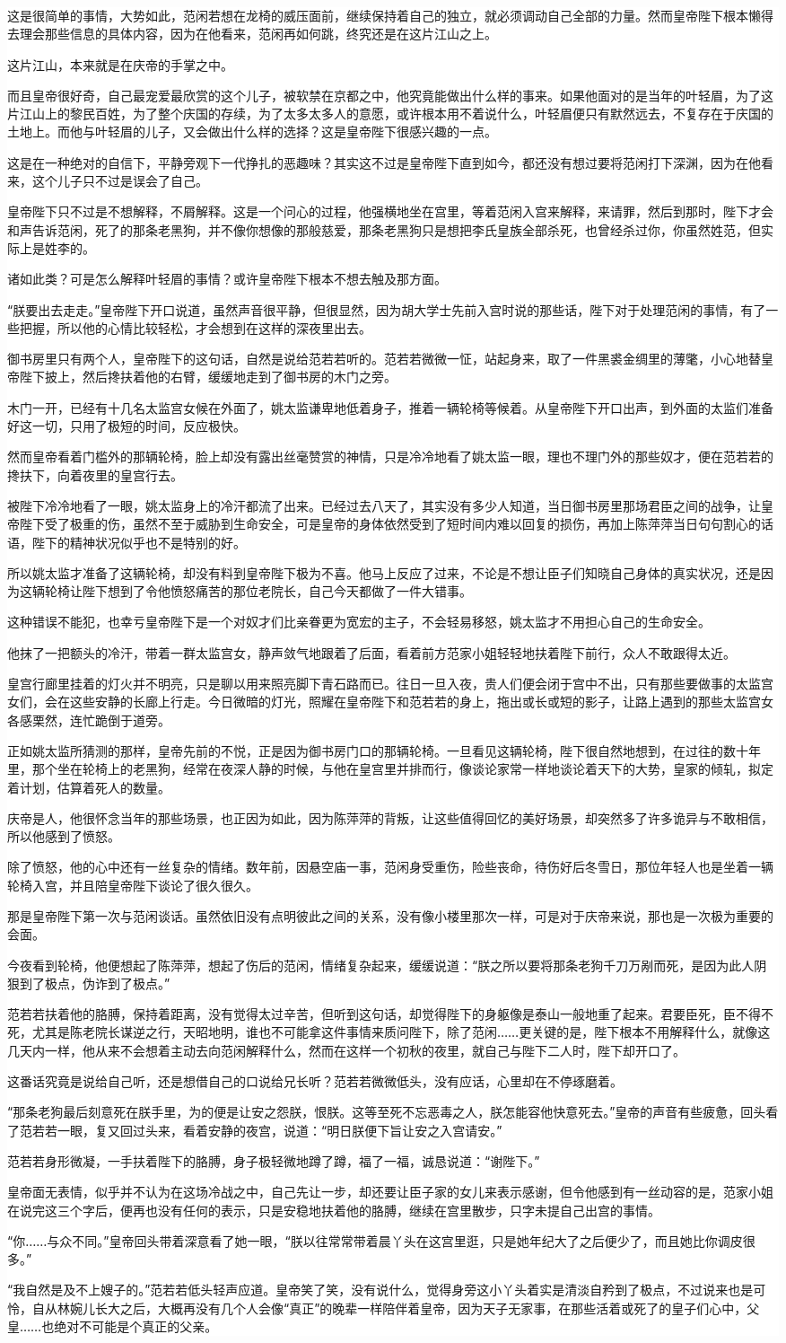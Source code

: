 这是很简单的事情，大势如此，范闲若想在龙椅的威压面前，继续保持着自己的独立，就必须调动自己全部的力量。然而皇帝陛下根本懒得去理会那些信息的具体内容，因为在他看来，范闲再如何跳，终究还是在这片江山之上。

这片江山，本来就是在庆帝的手掌之中。

而且皇帝很好奇，自己最宠爱最欣赏的这个儿子，被软禁在京都之中，他究竟能做出什么样的事来。如果他面对的是当年的叶轻眉，为了这片江山上的黎民百姓，为了整个庆国的存续，为了太多太多人的意愿，或许根本用不着说什么，叶轻眉便只有默然远去，不复存在于庆国的土地上。而他与叶轻眉的儿子，又会做出什么样的选择？这是皇帝陛下很感兴趣的一点。

这是在一种绝对的自信下，平静旁观下一代挣扎的恶趣味？其实这不过是皇帝陛下直到如今，都还没有想过要将范闲打下深渊，因为在他看来，这个儿子只不过是误会了自己。

皇帝陛下只不过是不想解释，不屑解释。这是一个问心的过程，他强横地坐在宫里，等着范闲入宫来解释，来请罪，然后到那时，陛下才会和声告诉范闲，死了的那条老黑狗，并不像你想像的那般慈爱，那条老黑狗只是想把李氏皇族全部杀死，也曾经杀过你，你虽然姓范，但实际上是姓李的。

诸如此类？可是怎么解释叶轻眉的事情？或许皇帝陛下根本不想去触及那方面。

“朕要出去走走。”皇帝陛下开口说道，虽然声音很平静，但很显然，因为胡大学士先前入宫时说的那些话，陛下对于处理范闲的事情，有了一些把握，所以他的心情比较轻松，才会想到在这样的深夜里出去。

御书房里只有两个人，皇帝陛下的这句话，自然是说给范若若听的。范若若微微一怔，站起身来，取了一件黑裘金绸里的薄氅，小心地替皇帝陛下披上，然后搀扶着他的右臂，缓缓地走到了御书房的木门之旁。

木门一开，已经有十几名太监宫女候在外面了，姚太监谦卑地低着身子，推着一辆轮椅等候着。从皇帝陛下开口出声，到外面的太监们准备好这一切，只用了极短的时间，反应极快。

然而皇帝看着门槛外的那辆轮椅，脸上却没有露出丝毫赞赏的神情，只是冷冷地看了姚太监一眼，理也不理门外的那些奴才，便在范若若的搀扶下，向着夜里的皇宫行去。

被陛下冷冷地看了一眼，姚太监身上的冷汗都流了出来。已经过去八天了，其实没有多少人知道，当日御书房里那场君臣之间的战争，让皇帝陛下受了极重的伤，虽然不至于威胁到生命安全，可是皇帝的身体依然受到了短时间内难以回复的损伤，再加上陈萍萍当日句句割心的话语，陛下的精神状况似乎也不是特别的好。

所以姚太监才准备了这辆轮椅，却没有料到皇帝陛下极为不喜。他马上反应了过来，不论是不想让臣子们知晓自己身体的真实状况，还是因为这辆轮椅让陛下想到了令他愤怒痛苦的那位老院长，自己今天都做了一件大错事。

这种错误不能犯，也幸亏皇帝陛下是一个对奴才们比亲眷更为宽宏的主子，不会轻易移怒，姚太监才不用担心自己的生命安全。

他抹了一把额头的冷汗，带着一群太监宫女，静声敛气地跟着了后面，看着前方范家小姐轻轻地扶着陛下前行，众人不敢跟得太近。

皇宫行廊里挂着的灯火并不明亮，只是聊以用来照亮脚下青石路而已。往日一旦入夜，贵人们便会闭于宫中不出，只有那些要做事的太监宫女们，会在这些安静的长廊上行走。今日微暗的灯光，照耀在皇帝陛下和范若若的身上，拖出或长或短的影子，让路上遇到的那些太监宫女各感栗然，连忙跪倒于道旁。

正如姚太监所猜测的那样，皇帝先前的不悦，正是因为御书房门口的那辆轮椅。一旦看见这辆轮椅，陛下很自然地想到，在过往的数十年里，那个坐在轮椅上的老黑狗，经常在夜深人静的时候，与他在皇宫里并排而行，像谈论家常一样地谈论着天下的大势，皇家的倾轧，拟定着计划，估算着死人的数量。

庆帝是人，他很怀念当年的那些场景，也正因为如此，因为陈萍萍的背叛，让这些值得回忆的美好场景，却突然多了许多诡异与不敢相信，所以他感到了愤怒。

除了愤怒，他的心中还有一丝复杂的情绪。数年前，因悬空庙一事，范闲身受重伤，险些丧命，待伤好后冬雪日，那位年轻人也是坐着一辆轮椅入宫，并且陪皇帝陛下谈论了很久很久。

那是皇帝陛下第一次与范闲谈话。虽然依旧没有点明彼此之间的关系，没有像小楼里那次一样，可是对于庆帝来说，那也是一次极为重要的会面。

今夜看到轮椅，他便想起了陈萍萍，想起了伤后的范闲，情绪复杂起来，缓缓说道：“朕之所以要将那条老狗千刀万剐而死，是因为此人阴狠到了极点，伪诈到了极点。”

范若若扶着他的胳膊，保持着距离，没有觉得太过辛苦，但听到这句话，却觉得陛下的身躯像是泰山一般地重了起来。君要臣死，臣不得不死，尤其是陈老院长谋逆之行，天昭地明，谁也不可能拿这件事情来质问陛下，除了范闲……更关键的是，陛下根本不用解释什么，就像这几天内一样，他从来不会想着主动去向范闲解释什么，然而在这样一个初秋的夜里，就自己与陛下二人时，陛下却开口了。

这番话究竟是说给自己听，还是想借自己的口说给兄长听？范若若微微低头，没有应话，心里却在不停琢磨着。

“那条老狗最后刻意死在朕手里，为的便是让安之怨朕，恨朕。这等至死不忘恶毒之人，朕怎能容他快意死去。”皇帝的声音有些疲惫，回头看了范若若一眼，复又回过头来，看着安静的夜宫，说道：“明日朕便下旨让安之入宫请安。”

范若若身形微凝，一手扶着陛下的胳膊，身子极轻微地蹲了蹲，福了一福，诚恳说道：“谢陛下。”

皇帝面无表情，似乎并不认为在这场冷战之中，自己先让一步，却还要让臣子家的女儿来表示感谢，但令他感到有一丝动容的是，范家小姐在说完这三个字后，便再也没有任何的表示，只是安稳地扶着他的胳膊，继续在宫里散步，只字未提自己出宫的事情。

“你……与众不同。”皇帝回头带着深意看了她一眼，“朕以往常常带着晨丫头在这宫里逛，只是她年纪大了之后便少了，而且她比你调皮很多。”

“我自然是及不上嫂子的。”范若若低头轻声应道。皇帝笑了笑，没有说什么，觉得身旁这小丫头着实是清淡自矜到了极点，不过说来也是可怜，自从林婉儿长大之后，大概再没有几个人会像“真正”的晚辈一样陪伴着皇帝，因为天子无家事，在那些活着或死了的皇子们心中，父皇……也绝对不可能是个真正的父亲。
